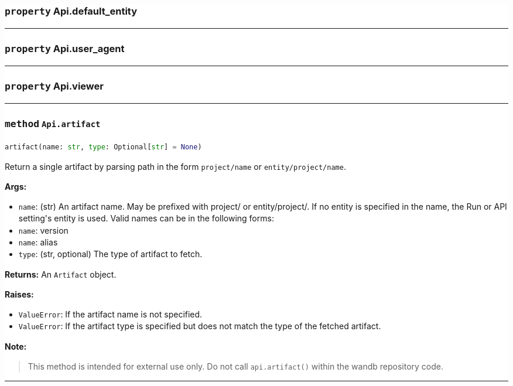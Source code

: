 
### <kbd>property</kbd> Api.default_entity





---

### <kbd>property</kbd> Api.user_agent





---

### <kbd>property</kbd> Api.viewer







---

### <kbd>method</kbd> `Api.artifact`

```python
artifact(name: str, type: Optional[str] = None)
```

Return a single artifact by parsing path in the form `project/name` or `entity/project/name`. 



**Args:**
 
 - `name`:  (str) An artifact name. May be prefixed with project/ or entity/project/.  If no entity is specified in the name, the Run or API setting's entity is used.  Valid names can be in the following forms: 
 - `name`: version 
 - `name`: alias 
 - `type`:  (str, optional) The type of artifact to fetch. 



**Returns:**
 An `Artifact` object. 



**Raises:**
 
 - `ValueError`:  If the artifact name is not specified. 
 - `ValueError`:  If the artifact type is specified but does not match the type of the fetched artifact. 



**Note:**

> This method is intended for external use only. Do not call `api.artifact()` within the wandb repository code. 

---